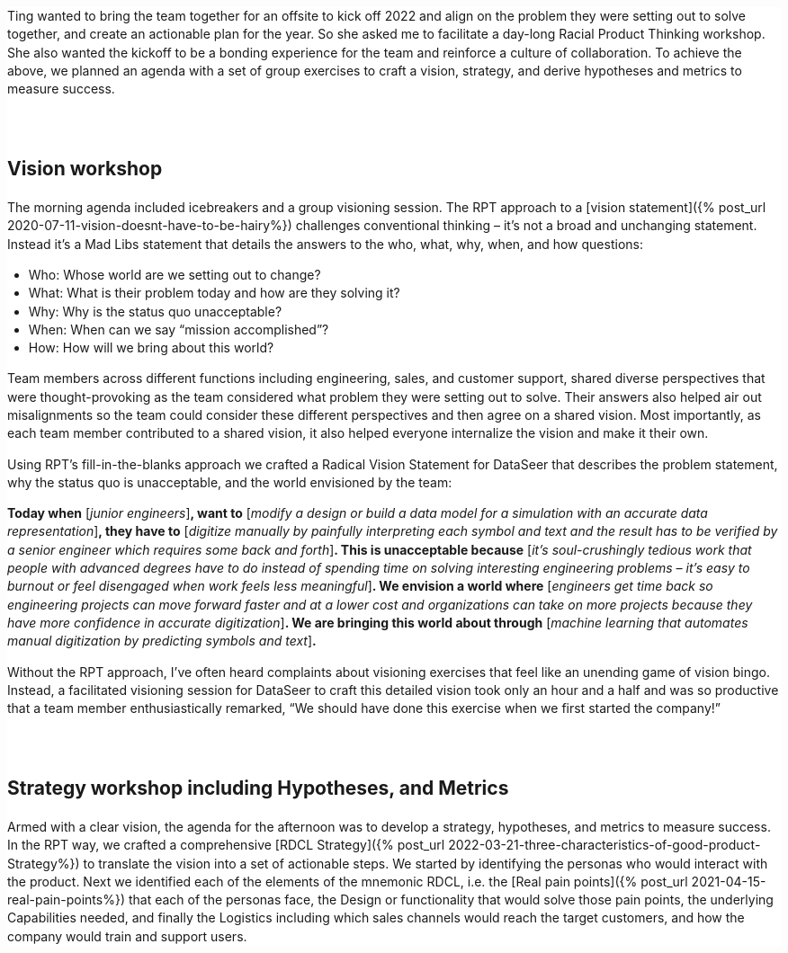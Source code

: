 Ting wanted to bring the team together for an offsite to kick off 2022 and align on the
problem they were setting out to solve together, and create an actionable plan for the year. So she asked me to facilitate a day-long Racial Product Thinking workshop. She also wanted the kickoff to be a bonding experience for the team and reinforce a culture of collaboration. To achieve the above, we planned an agenda with a set of group exercises to craft a vision, strategy, and derive hypotheses and metrics to measure success.  


<br>

## Vision workshop

The morning agenda included icebreakers and a group visioning session. The RPT approach to a [vision statement]({% post_url 2020-07-11-vision-doesnt-have-to-be-hairy%}) challenges conventional thinking – it’s not a broad and unchanging statement. Instead it’s a Mad Libs statement that details the answers to the who, what, why, when, and how questions:  
- Who: Whose world are we setting out to change?
- What: What is their problem today and how are they solving it?
- Why: Why is the status quo unacceptable?
- When: When can we say “mission accomplished”?
- How: How will we bring about this world?


Team members across different functions including engineering, sales, and customer support, shared diverse perspectives that were thought-provoking as the team considered what problem they were setting out to solve. Their answers also helped air out misalignments so the team could consider these different perspectives and then agree on a shared vision. Most importantly, as each team member contributed to a shared vision, it also helped everyone internalize the vision and make it their own.  

Using RPT’s fill-in-the-blanks approach we crafted a Radical Vision Statement for DataSeer that describes the problem statement, why the status quo is unacceptable, and the world envisioned by the team:  

**Today when** [_junior engineers_]**, want to** [_modify a design or build a data model for a simulation with an accurate data representation_]**, they have to** [_digitize manually by painfully interpreting each symbol and text and the result has to be verified by a senior engineer which requires some back and forth_]**. This is unacceptable because** [_it’s soul-crushingly tedious work that people with advanced degrees have to do instead of spending time on solving interesting engineering problems – it’s easy to burnout or feel disengaged when work feels less meaningful_]**. We envision a world where** [_engineers get time back so engineering projects can move forward faster and at a lower cost and organizations can take on more projects because they have more confidence in accurate digitization_]**. We are bringing this world about through** [_machine learning that automates manual digitization by predicting symbols and text_]**.**  

Without the RPT approach, I’ve often heard complaints about visioning exercises that feel like an unending game of vision bingo. Instead, a facilitated visioning session for DataSeer to craft this detailed vision took only an hour and a half and was so productive that a team member enthusiastically remarked, “We should have done this exercise when we first started the company!”  

<br>

## Strategy workshop including Hypotheses, and Metrics

Armed with a clear vision, the agenda for the afternoon was to develop a strategy, hypotheses, and metrics to measure success. In the RPT way, we crafted a comprehensive [RDCL Strategy]({% post_url 2022-03-21-three-characteristics-of-good-product-Strategy%}) to translate the vision into a set of actionable steps. We started by identifying the personas who would interact with the product. Next we identified each of the elements of the mnemonic RDCL, i.e. the [Real pain points]({% post_url 2021-04-15-real-pain-points%}) that each of the personas face, the Design or functionality that would solve those pain points, the underlying Capabilities needed, and finally the Logistics including which sales channels would reach the target customers, and how the company would train and support users.  
